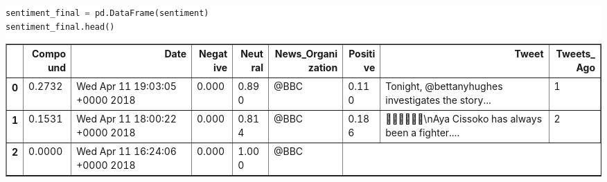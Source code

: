 
```python
sentiment_final = pd.DataFrame(sentiment)
sentiment_final.head()
```




<div>
<style>
    .dataframe thead tr:only-child th {
        text-align: right;
    }

    .dataframe thead th {
        text-align: left;
    }

    .dataframe tbody tr th {
        vertical-align: top;
    }
</style>
<table border="1" class="dataframe">
  <thead>
    <tr style="text-align: right;">
      <th></th>
      <th>Compound</th>
      <th>Date</th>
      <th>Negative</th>
      <th>Neutral</th>
      <th>News_Organization</th>
      <th>Positive</th>
      <th>Tweet</th>
      <th>Tweets_Ago</th>
    </tr>
  </thead>
  <tbody>
    <tr>
      <th>0</th>
      <td>0.2732</td>
      <td>Wed Apr 11 19:03:05 +0000 2018</td>
      <td>0.000</td>
      <td>0.890</td>
      <td>@BBC</td>
      <td>0.110</td>
      <td>Tonight, @bettanyhughes investigates the story...</td>
      <td>1</td>
    </tr>
    <tr>
      <th>1</th>
      <td>0.1531</td>
      <td>Wed Apr 11 18:00:22 +0000 2018</td>
      <td>0.000</td>
      <td>0.814</td>
      <td>@BBC</td>
      <td>0.186</td>
      <td>💪🥊🇲🇱🇫🇷\nAya Cissoko has always been a fighter....</td>
      <td>2</td>
    </tr>
    <tr>
      <th>2</th>
      <td>0.0000</td>
      <td>Wed Apr 11 16:24:06 +0000 2018</td>
      <td>0.000</td>
      <td>1.000</td>
      <td>@BBC</td>